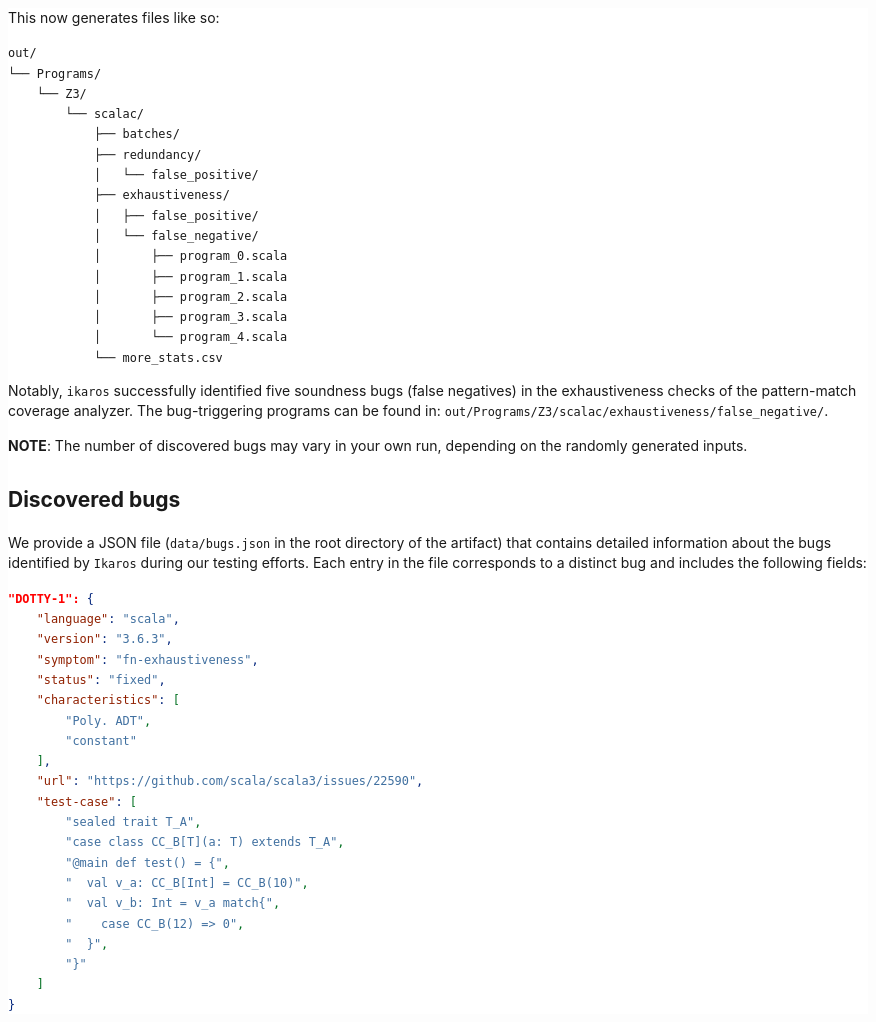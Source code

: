 
This now generates files like so:

```
out/
└── Programs/
    └── Z3/
        └── scalac/
            ├── batches/
            ├── redundancy/
            │   └── false_positive/
            ├── exhaustiveness/
            │   ├── false_positive/
            │   └── false_negative/
            │       ├── program_0.scala
            │       ├── program_1.scala
            │       ├── program_2.scala
            │       ├── program_3.scala
            │       └── program_4.scala
            └── more_stats.csv
```

Notably,
`ikaros` successfully identified five soundness bugs (false negatives)
in the exhaustiveness checks of the pattern-match coverage analyzer.
The bug-triggering programs can be found in:
`out/Programs/Z3/scalac/exhaustiveness/false_negative/`.

**NOTE**:
The number of discovered bugs may vary in your own run,
depending on the randomly generated inputs.


## Discovered bugs

We provide a JSON file (`data/bugs.json` in the root directory of the artifact)
that contains detailed information about
the bugs identified by `Ikaros` during our testing efforts.
Each entry in the file corresponds to a distinct bug
and includes the following fields:

```json
"DOTTY-1": {
    "language": "scala",
    "version": "3.6.3",
    "symptom": "fn-exhaustiveness",
    "status": "fixed",
    "characteristics": [
        "Poly. ADT",
        "constant"
    ],
    "url": "https://github.com/scala/scala3/issues/22590",
    "test-case": [
        "sealed trait T_A",
        "case class CC_B[T](a: T) extends T_A",
        "@main def test() = {",
        "  val v_a: CC_B[Int] = CC_B(10)",
        "  val v_b: Int = v_a match{",
        "    case CC_B(12) => 0",
        "  }",
        "}"
    ]
}
```
